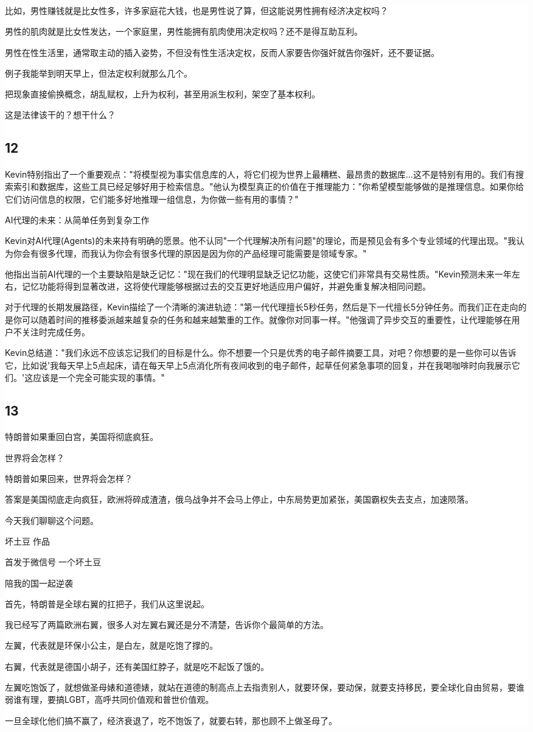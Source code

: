 比如，男性赚钱就是比女性多，许多家庭花大钱，也是男性说了算，但这能说男性拥有经济决定权吗？

男性的肌肉就是比女性发达，一个家庭里，男性能拥有肌肉使用决定权吗？还不是得互助互利。

男性在性生活里，通常取主动的插入姿势，不但没有性生活决定权，反而人家要告你强奸就告你强奸，还不要证据。

例子我能举到明天早上，但法定权利就那么几个。

把现象直接偷换概念，胡乱赋权，上升为权利，甚至用派生权利，架空了基本权利。

这是法律该干的？想干什么？

## 12

Kevin特别指出了一个重要观点："将模型视为事实信息库的人，将它们视为世界上最糟糕、最昂贵的数据库...这不是特别有用的。我们有搜索索引和数据库，这些工具已经足够好用于检索信息。"他认为模型真正的价值在于推理能力："你希望模型能够做的是推理信息。如果你给它们访问信息的权限，它们能多好地推理一组信息，为你做一些有用的事情？"

AI代理的未来：从简单任务到复杂工作

Kevin对AI代理(Agents)的未来持有明确的愿景。他不认同"一个代理解决所有问题"的理论，而是预见会有多个专业领域的代理出现。"我认为你会有很多代理，而我认为你会有很多代理的原因是因为你的产品经理可能需要是领域专家。"

他指出当前AI代理的一个主要缺陷是缺乏记忆："现在我们的代理明显缺乏记忆功能，这使它们非常具有交易性质。"Kevin预测未来一年左右，记忆功能将得到显著改进，这将使代理能够根据过去的交互更好地适应用户偏好，并避免重复解决相同问题。

对于代理的长期发展路径，Kevin描绘了一个清晰的演进轨迹："第一代代理擅长5秒任务，然后是下一代擅长5分钟任务。而我们正在走向的是你可以随着时间的推移委派越来越复杂的任务和越来越繁重的工作。就像你对同事一样。"他强调了异步交互的重要性，让代理能够在用户不关注时完成任务。

Kevin总结道："我们永远不应该忘记我们的目标是什么。你不想要一个只是优秀的电子邮件摘要工具，对吧？你想要的是一些你可以告诉它，比如说'我每天早上5点起床，请在每天早上5点消化所有夜间收到的电子邮件，起草任何紧急事项的回复，并在我喝咖啡时向我展示它们。'这应该是一个完全可能实现的事情。"

## 13

特朗普如果重回白宫，美国将彻底疯狂。

世界将会怎样？

特朗普如果回来，世界将会怎样？

答案是美国彻底走向疯狂，欧洲将碎成渣渣，俄乌战争并不会马上停止，中东局势更加紧张，美国霸权失去支点，加速陨落。

今天我们聊聊这个问题。

坏土豆 作品

首发于微信号 一个坏土豆

陪我的国一起逆袭

首先，特朗普是全球右翼的扛把子，我们从这里说起。

我已经写了两篇欧洲右翼，很多人对左翼右翼还是分不清楚，告诉你个最简单的方法。

左翼，代表就是环保小公主，是白左，就是吃饱了撑的。

右翼，代表就是德国小胡子，还有美国红脖子，就是吃不起饭了饿的。

左翼吃饱饭了，就想做圣母婊和道德婊，就站在道德的制高点上去指责别人，就要环保，要动保，就要支持移民，要全球化自由贸易，要谁弱谁有理，要搞LGBT，高呼共同价值观和普世价值观。

一旦全球化他们搞不赢了，经济衰退了，吃不饱饭了，就要右转，那也顾不上做圣母了。
